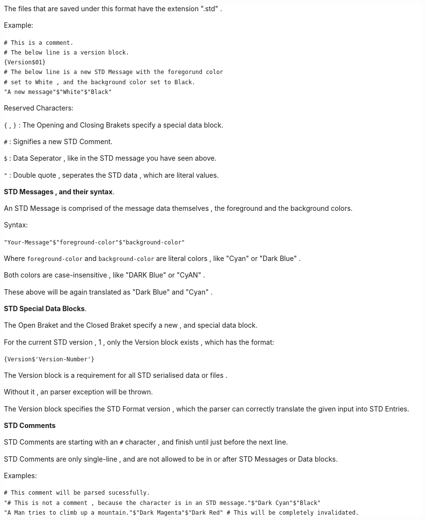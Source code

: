 The files that are saved under this format have the extension ".std" .

Example:
~~~
# This is a comment.
# The below line is a version block.
{Version$01}
# The below line is a new STD Message with the foregorund color
# set to White , and the background color set to Black.
"A new message"$"White"$"Black"
~~~

Reserved Characters: 

`{` , `}` : The Opening and Closing Brakets specify a special data block.

`#` : Signifies a new STD Comment.

`$` : Data Seperator , like in the STD message you have seen above.

`"` : Double quote , seperates the STD data , which are literal values.

__STD Messages , and their syntax__.

An STD Message is comprised of the message data themselves , 
the foreground and the background colors.

Syntax:
~~~
"Your-Message"$"foreground-color"$"background-color"
~~~

Where `foreground-color` and `background-color` are literal colors , 
like "Cyan" or "Dark Blue" .

Both colors are case-insensitive , like "DARK Blue" or "CyAN" .

These above will be again translated as "Dark Blue" and "Cyan" .

__STD Special Data Blocks__.

The Open Braket and the Closed Braket specify a new , and special data block.

For the current STD version , 1 , only the Version block exists , which has the format:
~~~
{Version$'Version-Number'}
~~~
The Version block is a requirement for all STD serialised data or files .

Without it , an parser exception will be thrown.

The Version block specifies the STD Format version , which the parser can correctly 
translate the given input into STD Entries.

__STD Comments__

STD Comments are starting with an `#` character , and finish until just before the next line.

STD Comments are only single-line , and are not allowed to be in or after STD Messages or Data blocks.

Examples:
~~~
# This comment will be parsed sucessfully.
"# This is not a comment , because the character is in an STD message."$"Dark Cyan"$"Black"
"A Man tries to climb up a mountain."$"Dark Magenta"$"Dark Red" # This will be completely invalidated.
~~~
